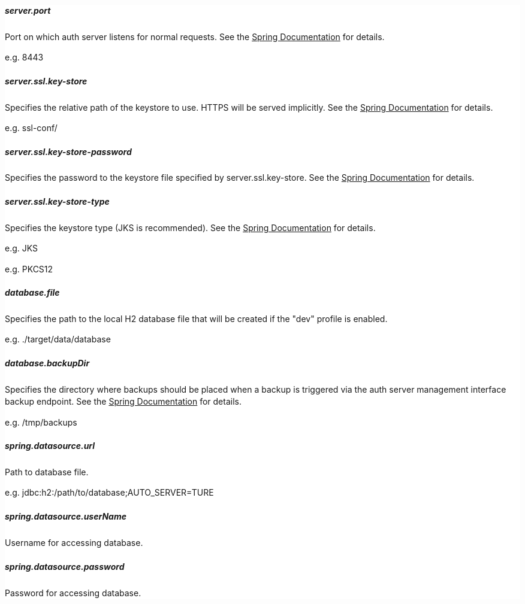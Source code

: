 
##### server.port
Port on which auth server listens for normal requests. See the [Spring Documentation](http://docs.spring.io/spring-boot/docs/current/reference/htmlsingle/#howto-change-the-http-port) for details.

e.g. 8443


##### server.ssl.key-store
Specifies the relative path of the keystore to use. HTTPS will be served implicitly. See the [Spring Documentation](http://docs.spring.io/spring-boot/docs/current/reference/htmlsingle/#howto-configure-ssl) for details.

e.g. ssl-conf/


##### server.ssl.key-store-password
Specifies the password to the keystore file specified by server.ssl.key-store. See the [Spring Documentation](http://docs.spring.io/spring-boot/docs/current/reference/htmlsingle/#howto-configure-ssl) for details.


##### server.ssl.key-store-type
Specifies the keystore type (JKS is recommended). See the [Spring Documentation](http://docs.spring.io/spring-boot/docs/current/reference/htmlsingle/#howto-configure-ssl) for details.

e.g. JKS

e.g. PKCS12


##### database.file
Specifies the path to the local H2 database file that will be created if the "dev" profile is enabled.

e.g. ./target/data/database


##### database.backupDir
Specifies the directory where backups should be placed when a backup is triggered via the auth server management interface backup endpoint. See the [Spring Documentation](http://docs.spring.io/spring-boot/docs/current/reference/htmlsingle/#boot-features-sql) for details.

e.g. /tmp/backups


##### spring.datasource.url
Path to database file.

e.g. jdbc:h2:/path/to/database;AUTO_SERVER=TURE


##### spring.datasource.userName
Username for accessing database.


##### spring.datasource.password
Password for accessing database.

